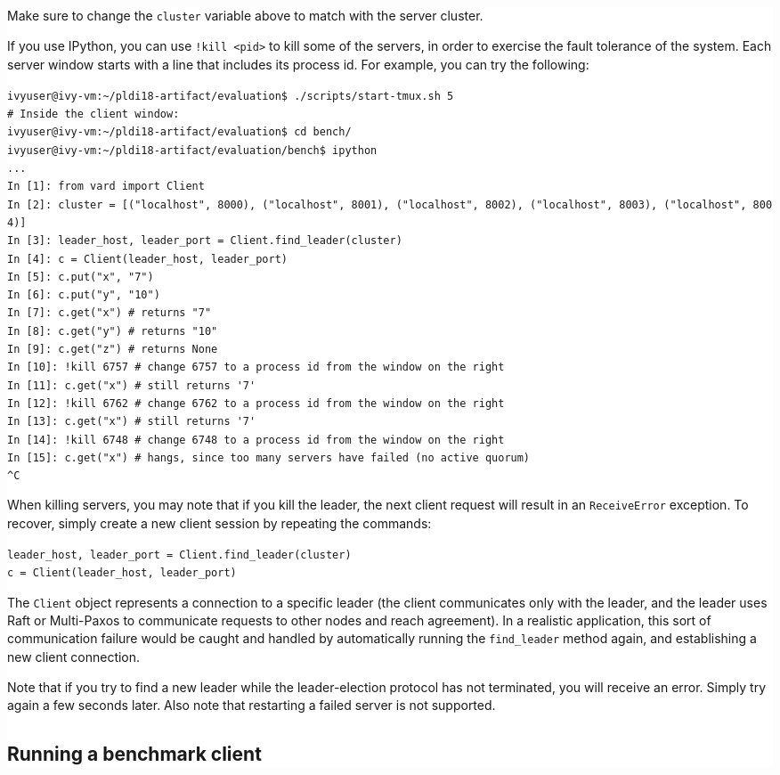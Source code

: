 Make sure to change the `cluster` variable above to match with the
server cluster.

If you use IPython, you can use `!kill <pid>` to kill some of the
servers, in order to exercise the fault tolerance of the system. Each
server window starts with a line that includes its process id. For
example, you can try the following:

```
ivyuser@ivy-vm:~/pldi18-artifact/evaluation$ ./scripts/start-tmux.sh 5
# Inside the client window:
ivyuser@ivy-vm:~/pldi18-artifact/evaluation$ cd bench/
ivyuser@ivy-vm:~/pldi18-artifact/evaluation/bench$ ipython
...
In [1]: from vard import Client
In [2]: cluster = [("localhost", 8000), ("localhost", 8001), ("localhost", 8002), ("localhost", 8003), ("localhost", 8004)]
In [3]: leader_host, leader_port = Client.find_leader(cluster)
In [4]: c = Client(leader_host, leader_port)
In [5]: c.put("x", "7")
In [6]: c.put("y", "10")
In [7]: c.get("x") # returns "7"
In [8]: c.get("y") # returns "10"
In [9]: c.get("z") # returns None
In [10]: !kill 6757 # change 6757 to a process id from the window on the right
In [11]: c.get("x") # still returns '7'
In [12]: !kill 6762 # change 6762 to a process id from the window on the right
In [13]: c.get("x") # still returns '7'
In [14]: !kill 6748 # change 6748 to a process id from the window on the right
In [15]: c.get("x") # hangs, since too many servers have failed (no active quorum)
^C
```

When killing servers, you may note that if you kill the leader, the
next client request will result in an `ReceiveError` exception. To
recover, simply create a new client session by repeating the commands:
```
leader_host, leader_port = Client.find_leader(cluster)
c = Client(leader_host, leader_port)
```

The `Client` object represents a connection to a specific leader (the
client communicates only with the leader, and the leader uses Raft or
Multi-Paxos to communicate requests to other nodes and reach
agreement). In a realistic application, this sort of communication
failure would be caught and handled by automatically running the
`find_leader` method again, and establishing a new client connection.

Note that if you try to find a new leader while the leader-election
protocol has not terminated, you will receive an error.  Simply try
again a few seconds later.  Also note that restarting a failed server
is not supported.

## Running a benchmark client
